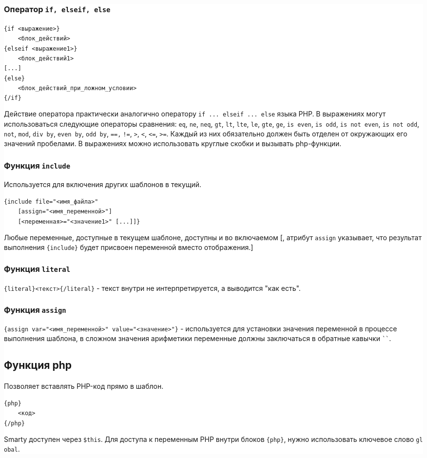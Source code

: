 ### Оператор `if, elseif, else`

```smarty
{if <выражение>}
    <блок_действий>
{elseif <выражение1>}
    <блок_действий1>
[...]
{else}
    <блок_действий_при_ложном_условии>
{/if}
```

Действие оператора практически аналогично оператору `if ... elseif ... else` языка PHP. В выражениях могут использоваться следующие операторы сравнения: `eq`, `ne`, `neq`, `gt`, `lt`, `lte`, `le`, `gte`, `ge`, `is even`, `is odd`, `is not even`, `is not odd`, `not`, `mod`, `div by`, `even by`, `odd by`, `==,` `!=`, `>`, `<`, `<=`, `>=`. Каждый из них обязательно должен быть отделен от окружающих его значений пробелами. В выражениях можно использовать круглые скобки и вызывать php-функции.

### Функция `include`

Используется для включения других шаблонов в текущий.

```smarty
{include file="<имя_файла>"
    [assign="<имя_переменной>"]
    [<переменная>="<значение1>" [...]]}
```

Любые переменные, доступные в текущем шаблоне, доступны и во включаемом [, атрибут `assign` указывает, что результат выполнения `{include}` будет присвоен переменной вместо отображения.]

### Функция `literal`

`{literal}<текст>{/literal}` - текст внутри не интерпретируется, а выводится "как есть".

### Функция `assign`

`{assign var="<имя_переменной>" value="<значение>"}` - используется для установки значения переменной в процессе выполнения шаблона, в сложном значения арифметики переменные должны заключаться в обратные кавычки ``` `` ```.

## Функция php

Позволяет вставлять PHP-код прямо в шаблон.

```smarty
{php}
    <код>
{/php}
```

Smarty доступен через `$this`. Для доступа к переменным PHP внутри блоков `{php}`, нужно использовать ключевое слово `global`.

